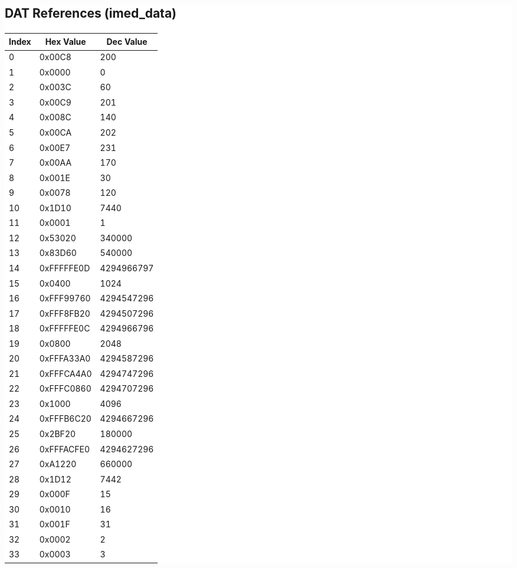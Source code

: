 ## DAT References (imed_data)

|   Index | Hex Value   |   Dec Value |
|---------|-------------|-------------|
|       0 | 0x00C8      |         200 |
|       1 | 0x0000      |           0 |
|       2 | 0x003C      |          60 |
|       3 | 0x00C9      |         201 |
|       4 | 0x008C      |         140 |
|       5 | 0x00CA      |         202 |
|       6 | 0x00E7      |         231 |
|       7 | 0x00AA      |         170 |
|       8 | 0x001E      |          30 |
|       9 | 0x0078      |         120 |
|      10 | 0x1D10      |        7440 |
|      11 | 0x0001      |           1 |
|      12 | 0x53020     |      340000 |
|      13 | 0x83D60     |      540000 |
|      14 | 0xFFFFFE0D  |  4294966797 |
|      15 | 0x0400      |        1024 |
|      16 | 0xFFF99760  |  4294547296 |
|      17 | 0xFFF8FB20  |  4294507296 |
|      18 | 0xFFFFFE0C  |  4294966796 |
|      19 | 0x0800      |        2048 |
|      20 | 0xFFFA33A0  |  4294587296 |
|      21 | 0xFFFCA4A0  |  4294747296 |
|      22 | 0xFFFC0860  |  4294707296 |
|      23 | 0x1000      |        4096 |
|      24 | 0xFFFB6C20  |  4294667296 |
|      25 | 0x2BF20     |      180000 |
|      26 | 0xFFFACFE0  |  4294627296 |
|      27 | 0xA1220     |      660000 |
|      28 | 0x1D12      |        7442 |
|      29 | 0x000F      |          15 |
|      30 | 0x0010      |          16 |
|      31 | 0x001F      |          31 |
|      32 | 0x0002      |           2 |
|      33 | 0x0003      |           3 |